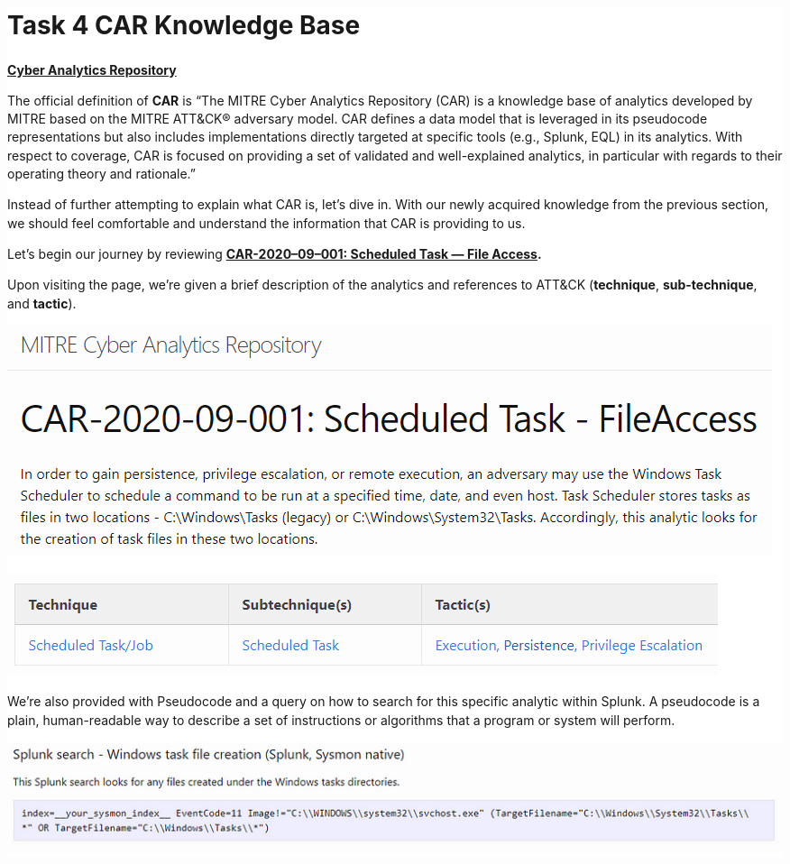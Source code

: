 # Task 4 CAR Knowledge Base

**[Cyber Analytics Repository](https://car.mitre.org/)**

The official definition of **CAR** is “The MITRE Cyber Analytics Repository (CAR) is a knowledge base of analytics developed by MITRE based on the MITRE ATT&CK® adversary model. CAR defines a data model that is leveraged in its pseudocode representations but also includes implementations directly targeted at specific tools (e.g., Splunk, EQL) in its analytics. With respect to coverage, CAR is focused on providing a set of validated and well-explained analytics, in particular with regards to their operating theory and rationale.”

Instead of further attempting to explain what CAR is, let’s dive in. With our newly acquired knowledge from the previous section, we should feel comfortable and understand the information that CAR is providing to us.

Let’s begin our journey by reviewing **[CAR-2020–09–001: Scheduled Task — File Access](https://car.mitre.org/analytics/CAR-2020-09-001/).**

Upon visiting the page, we’re given a brief description of the analytics and references to ATT&CK (**technique**, **sub-technique**, and **tactic**).

![](01%20-%20Cyber%20Defence%20Frameworks/_resources/06%20MITRE/4ca5187eeed282f66243659fc4d82a4f_MD5.jpg)

![](01%20-%20Cyber%20Defence%20Frameworks/_resources/06%20MITRE/becb47fed37daa93a24c0027545d5590_MD5.jpg)

We’re also provided with Pseudocode and a query on how to search for this specific analytic within Splunk. A pseudocode is a plain, human-readable way to describe a set of instructions or algorithms that a program or system will perform.

![](01%20-%20Cyber%20Defence%20Frameworks/_resources/06%20MITRE/10ea2d5bf306576678e5722260462779_MD5.jpg)
